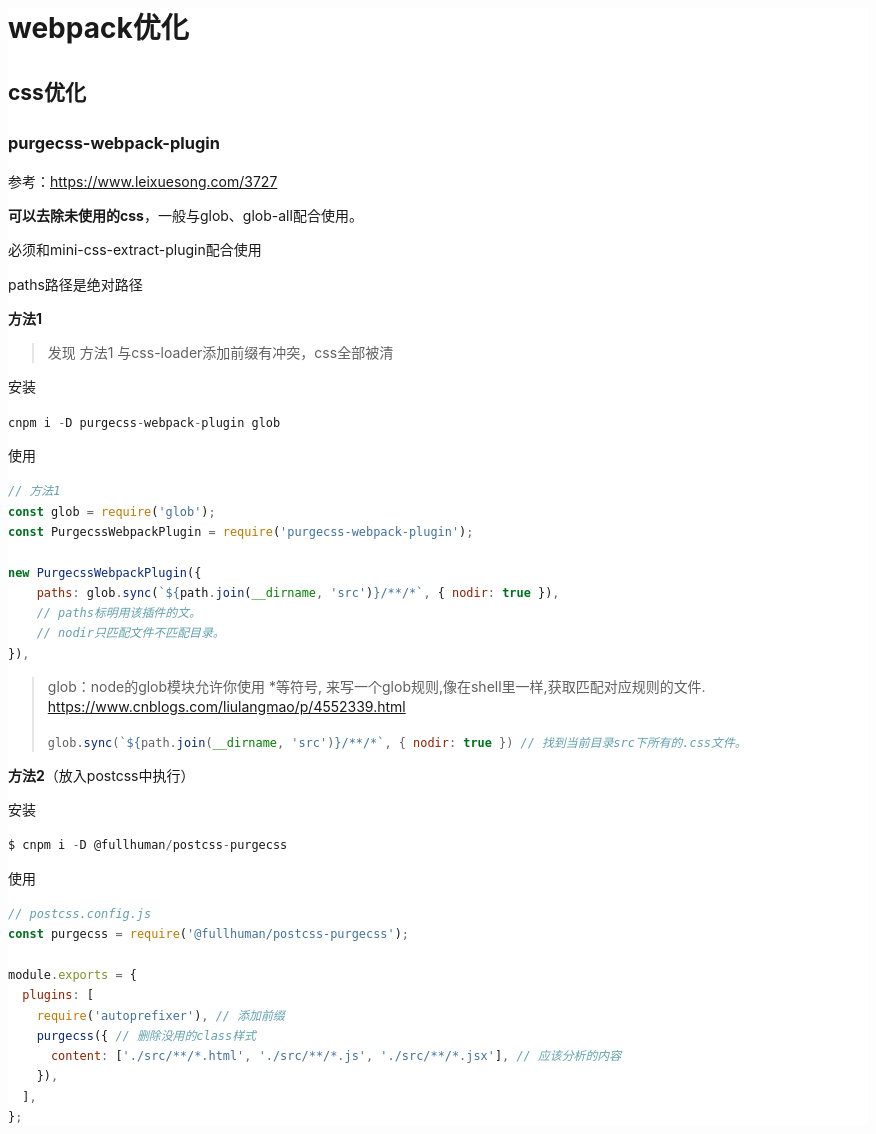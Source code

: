 # webpack优化

## css优化

### purgecss-webpack-plugin

参考：https://www.leixuesong.com/3727

**可以去除未使用的css**，一般与glob、glob-all配合使用。

必须和mini-css-extract-plugin配合使用

paths路径是绝对路径

**方法1**

> 发现 方法1 与css-loader添加前缀有冲突，css全部被清

安装

```js
cnpm i -D purgecss-webpack-plugin glob
```

使用

```js
// 方法1
const glob = require('glob');
const PurgecssWebpackPlugin = require('purgecss-webpack-plugin');

new PurgecssWebpackPlugin({
    paths: glob.sync(`${path.join(__dirname, 'src')}/**/*`, { nodir: true }), 
    // paths标明用该插件的文。
    // nodir只匹配文件不匹配目录。
}),

```

> glob：node的glob模块允许你使用 *等符号, 来写一个glob规则,像在shell里一样,获取匹配对应规则的文件.
> https://www.cnblogs.com/liulangmao/p/4552339.html
>
> ```js
> glob.sync(`${path.join(__dirname, 'src')}/**/*`, { nodir: true }) // 找到当前目录src下所有的.css文件。
> ```

**方法2**（放入postcss中执行）

安装

```js
$ cnpm i -D @fullhuman/postcss-purgecss
```

使用

```js
// postcss.config.js
const purgecss = require('@fullhuman/postcss-purgecss');

module.exports = {
  plugins: [
    require('autoprefixer'), // 添加前缀
    purgecss({ // 删除没用的class样式
      content: ['./src/**/*.html', './src/**/*.js', './src/**/*.jsx'], // 应该分析的内容
    }),
  ],
};
```

